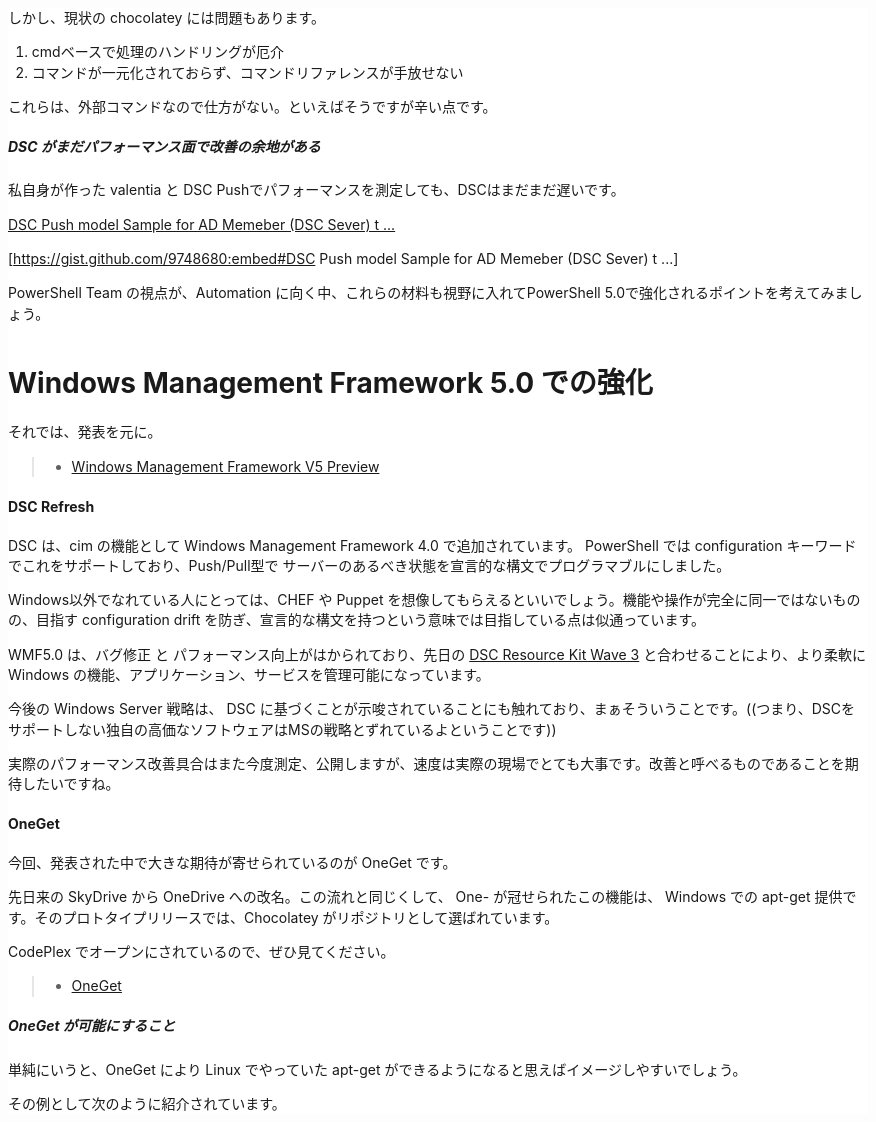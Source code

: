 
しかし、現状の chocolatey には問題もあります。

1. cmdベースで処理のハンドリングが厄介
2. コマンドが一元化されておらず、コマンドリファレンスが手放せない

これらは、外部コマンドなので仕方がない。といえばそうですが辛い点です。

##### DSC がまだパフォーマンス面で改善の余地がある

私自身が作った valentia と DSC Pushでパフォーマンスを測定しても、DSCはまだまだ遅いです。


[DSC Push model Sample for AD Memeber (DSC Sever) t ...](https://gist.github.com/9748680)

[https://gist.github.com/9748680:embed#DSC Push model Sample for AD Memeber (DSC Sever) t ...]

PowerShell Team の視点が、Automation に向く中、これらの材料も視野に入れてPowerShell 5.0で強化されるポイントを考えてみましょう。

# Windows Management Framework 5.0 での強化

それでは、発表を元に。

> - [Windows Management Framework V5 Preview](https://blogs.technet.com/b/windowsserver/archive/2014/04/03/windows-management-framework-v5-preview.aspx)

#### DSC Refresh

DSC は、cim の機能として Windows Management Framework 4.0 で追加されています。 PowerShell では configuration キーワードでこれをサポートしており、Push/Pull型で サーバーのあるべき状態を宣言的な構文でプログラマブルにしました。

Windows以外でなれている人にとっては、CHEF や Puppet を想像してもらえるといいでしょう。機能や操作が完全に同一ではないものの、目指す configuration drift を防ぎ、宣言的な構文を持つという意味では目指している点は似通っています。

WMF5.0 は、バグ修正 と パフォーマンス向上がはかられており、先日の [DSC Resource Kit Wave 3](https://blogs.msdn.com/b/powershell/archive/2014/03/28/dsc-resource-kit-wave-3.aspx) と合わせることにより、より柔軟に Windows の機能、アプリケーション、サービスを管理可能になっています。

今後の Windows Server 戦略は、 DSC に基づくことが示唆されていることにも触れており、まぁそういうことです。((つまり、DSCをサポートしない独自の高価なソフトウェアはMSの戦略とずれているよということです))

実際のパフォーマンス改善具合はまた今度測定、公開しますが、速度は実際の現場でとても大事です。改善と呼べるものであることを期待したいですね。

#### OneGet

今回、発表された中で大きな期待が寄せられているのが OneGet です。

先日来の SkyDrive から OneDrive への改名。この流れと同じくして、 One- が冠せられたこの機能は、 Windows での apt-get 提供です。そのプロトタイプリリースでは、Chocolatey がリポジトリとして選ばれています。

CodePlex でオープンにされているので、ぜひ見てください。

> - [OneGet](https://oneget.codeplex.com/)


##### OneGet が可能にすること

単純にいうと、OneGet により Linux でやっていた apt-get ができるようになると思えばイメージしやすいでしょう。

その例として次のように紹介されています。
